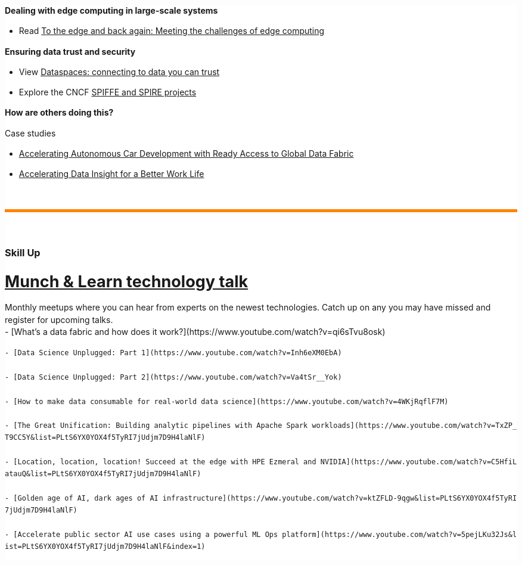 **Dealing with edge computing in large-scale systems**

  - Read [To the edge and back again: Meeting the challenges of edge computing](https://community.hpe.com/t5/HPE-Ezmeral-Uncut/To-the-edge-and-back-again-Meeting-the-challenges-of-edge/ba-p/7132609#.Ya5X3r3ML0o)

 

**Ensuring data trust and security**

  - View [Dataspaces: connecting to data you can trust](https://www.youtube.com/watch?v=9VTLA1nxpoo)

  - Explore the CNCF [SPIFFE and SPIRE projects](https://developer.hpe.com/platform/spiffe-and-spire-projects/home/)

**How are others doing this?**

Case studies

  - [Accelerating Autonomous Car Development with Ready Access to Global Data Fabric](https://www.hpe.com/psnow/doc/a50003176enw?jumpid=in_lit-psnow-red)

  - [Accelerating Data Insight for a Better Work Life](https://www.hpe.com/psnow/doc/a50003827enw)

<br>
<hr style="background: #FF8300; height: 5px; border: none">
<br>

### Skill Up

<a href="https://developer.hpe.com/campaign/munch-and-learn/" style="font-weight: 700; font-size: 27px">Munch & Learn technology talk</a>

<div class="row">
  <div class="column">
    Monthly meetups where you can hear from experts on the newest technologies. Catch up on any you may have missed and register for upcoming talks.

  </div>
  <div class="column">
    - [What’s a data fabric and how does it work?](https://www.youtube.com/watch?v=qi6sTvu8osk)

    - [Data Science Unplugged: Part 1](https://www.youtube.com/watch?v=Inh6eXM0EbA)

    - [Data Science Unplugged: Part 2](https://www.youtube.com/watch?v=Va4tSr__Yok)

    - [How to make data consumable for real-world data science](https://www.youtube.com/watch?v=4WKjRqflF7M)

    - [The Great Unification: Building analytic pipelines with Apache Spark workloads](https://www.youtube.com/watch?v=TxZP_T9CC5Y&list=PLtS6YX0YOX4f5TyRI7jUdjm7D9H4laNlF)

    - [Location, location, location! Succeed at the edge with HPE Ezmeral and NVIDIA](https://www.youtube.com/watch?v=C5HfiLatauQ&list=PLtS6YX0YOX4f5TyRI7jUdjm7D9H4laNlF)

    - [Golden age of AI, dark ages of AI infrastructure](https://www.youtube.com/watch?v=ktZFLD-9qgw&list=PLtS6YX0YOX4f5TyRI7jUdjm7D9H4laNlF)

    - [Accelerate public sector AI use cases using a powerful ML Ops platform](https://www.youtube.com/watch?v=5pejLKu32Js&list=PLtS6YX0YOX4f5TyRI7jUdjm7D9H4laNlF&index=1)

